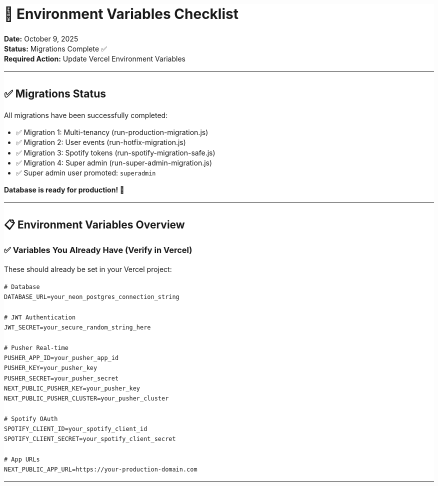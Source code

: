 # 🔐 Environment Variables Checklist

**Date:** October 9, 2025  
**Status:** Migrations Complete ✅  
**Required Action:** Update Vercel Environment Variables  

---

## ✅ Migrations Status

All migrations have been successfully completed:

- ✅ Migration 1: Multi-tenancy (run-production-migration.js)
- ✅ Migration 2: User events (run-hotfix-migration.js)  
- ✅ Migration 3: Spotify tokens (run-spotify-migration-safe.js)
- ✅ Migration 4: Super admin (run-super-admin-migration.js)
- ✅ Super admin user promoted: `superadmin`

**Database is ready for production! 🎉**

---

## 📋 Environment Variables Overview

### ✅ Variables You Already Have (Verify in Vercel)

These should already be set in your Vercel project:

```env
# Database
DATABASE_URL=your_neon_postgres_connection_string

# JWT Authentication
JWT_SECRET=your_secure_random_string_here

# Pusher Real-time
PUSHER_APP_ID=your_pusher_app_id
PUSHER_KEY=your_pusher_key
PUSHER_SECRET=your_pusher_secret
NEXT_PUBLIC_PUSHER_KEY=your_pusher_key
NEXT_PUBLIC_PUSHER_CLUSTER=your_pusher_cluster

# Spotify OAuth
SPOTIFY_CLIENT_ID=your_spotify_client_id
SPOTIFY_CLIENT_SECRET=your_spotify_client_secret

# App URLs
NEXT_PUBLIC_APP_URL=https://your-production-domain.com
```

---
